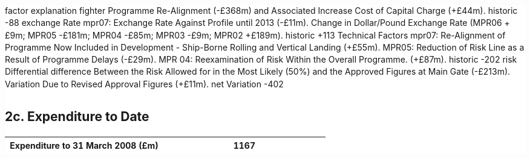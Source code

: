 </Td>
<td>factor</Td>
<td>explanation</Td>
</Tr>
<tr>
<td></Td>
<td></Td>
<td></Td>
<td>fighter Programme Re-Alignment (-£368m) and Associated Increase Cost of Capital Charge (+£44m).</Td>
</Tr>
<tr>
<td>historic</Td>
<td>-88</Td>
<td>exchange Rate</Td>
<td>mpr07: Exchange Rate Against Profile until 2013 (-£11m). Change in Dollar/Pound Exchange Rate (MPR06
+£9m; MPR05 -£181m; MPR04 -£85m;
MPR03 -£9m; MPR02 +£189m).</Td>
</Tr>
<tr>
<td>historic</Td>
<td>+113</Td>
<td>
Technical Factors
</Td>
<td>mpr07: Re-Alignment of Programme Now Included in Development - Ship-Borne Rolling and Vertical Landing (+£55m). MPR05: Reduction of Risk Line as a Result of Programme Delays (-£29m). MPR 04: Reexamination of Risk Within the Overall Programme. (+£87m).</Td>
</Tr>
<tr>
<td>historic</Td>
<td>-202</Td>
<td>risk Differential</Td>
<td>difference Between the Risk Allowed for in the Most Likely (50%) and the Approved Figures at Main Gate (-£213m). Variation Due to Revised Approval Figures (+£11m).</Td>
</Tr>
<tr>
<td>net Variation</Td>
<td>-402</Td>
<td></Td>
<td></Td>
</Tr>
</Tbody>
</Table>

## 2c. Expenditure to Date

<table>
<colgroup>
<col Style="Width: 49%" />
<col Style="Width: 50%" />
</Colgroup>
<thead>
<tr>
<th>
Expenditure to 31 March 2008 (£m)
</Th>
<th>
1167
</Th>
</Tr>
</Thead>